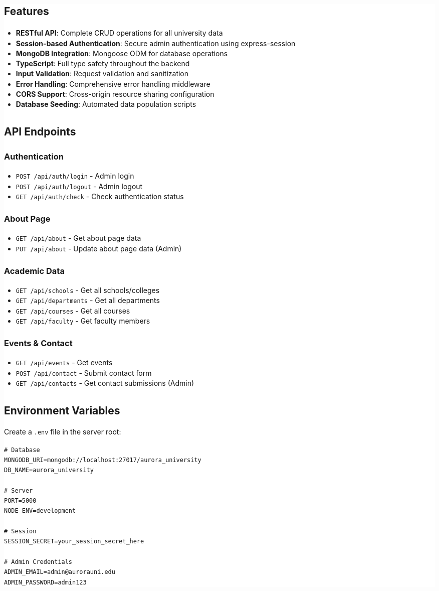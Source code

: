 ## Features

- **RESTful API**: Complete CRUD operations for all university data
- **Session-based Authentication**: Secure admin authentication using express-session
- **MongoDB Integration**: Mongoose ODM for database operations
- **TypeScript**: Full type safety throughout the backend
- **Input Validation**: Request validation and sanitization
- **Error Handling**: Comprehensive error handling middleware
- **CORS Support**: Cross-origin resource sharing configuration
- **Database Seeding**: Automated data population scripts

## API Endpoints

### Authentication
- `POST /api/auth/login` - Admin login
- `POST /api/auth/logout` - Admin logout
- `GET /api/auth/check` - Check authentication status

### About Page
- `GET /api/about` - Get about page data
- `PUT /api/about` - Update about page data (Admin)

### Academic Data
- `GET /api/schools` - Get all schools/colleges
- `GET /api/departments` - Get all departments
- `GET /api/courses` - Get all courses
- `GET /api/faculty` - Get faculty members

### Events & Contact
- `GET /api/events` - Get events
- `POST /api/contact` - Submit contact form
- `GET /api/contacts` - Get contact submissions (Admin)

## Environment Variables

Create a `.env` file in the server root:

```env
# Database
MONGODB_URI=mongodb://localhost:27017/aurora_university
DB_NAME=aurora_university

# Server
PORT=5000
NODE_ENV=development

# Session
SESSION_SECRET=your_session_secret_here

# Admin Credentials
ADMIN_EMAIL=admin@aurorauni.edu
ADMIN_PASSWORD=admin123
```
